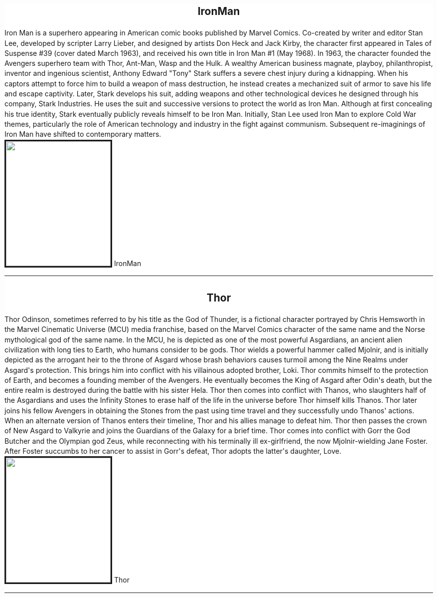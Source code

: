 <h2 align="center" id="ironman"> IronMan </h2>
Iron Man is a superhero appearing in American comic books published by Marvel Comics. Co-created by writer and editor Stan Lee, developed by scripter Larry Lieber, and designed by artists Don Heck and Jack 
Kirby, the character first appeared in Tales of Suspense #39 (cover dated March 1963), and received his own title in Iron Man #1 (May 1968). In 1963, the character founded the Avengers superhero team with 
Thor, Ant-Man, Wasp and the Hulk. A wealthy American business magnate, playboy, philanthropist, inventor and ingenious scientist, Anthony Edward "Tony" Stark suffers a severe chest injury during a kidnapping. 
When his captors attempt to force him to build a weapon of mass destruction, he instead creates a mechanized suit of armor to save his life and escape captivity. Later, Stark develops his suit, adding weapons and 
other technological devices he designed through his company, Stark Industries. He uses the suit and successive versions to protect the world as Iron Man. Although at first concealing his true identity, Stark 
eventually publicly reveals himself to be Iron Man. Initially, Stan Lee used Iron Man to explore Cold War themes, particularly the role of American technology and industry in the fight against communism. 
Subsequent re-imaginings of Iron Man have shifted to contemporary matters.<br>
<img src="file:///D:/Saad/IronMan%20.jpg" border="3" width="210" height="250"> IronMan
<hr>

<h2 align="center" id="thor"> Thor </h2>
Thor Odinson, sometimes referred to by his title as the God of Thunder, is a fictional character portrayed by Chris Hemsworth in the Marvel Cinematic Universe (MCU) media franchise, based on the Marvel 
Comics character of the same name and the Norse mythological god of the same name. In the MCU, he is depicted as one of the most powerful Asgardians, an ancient alien civilization with long ties to Earth, who 
humans consider to be gods. Thor wields a powerful hammer called Mjolnir, and is initially depicted as the arrogant heir to the throne of Asgard whose brash behaviors causes turmoil among the Nine Realms under 
Asgard's protection. This brings him into conflict with his villainous adopted brother, Loki. Thor commits himself to the protection of Earth, and becomes a founding member of the Avengers. He eventually 
becomes the King of Asgard after Odin's death, but the entire realm is destroyed during the battle with his sister Hela. Thor then comes into conflict with Thanos, who slaughters half of the Asgardians and 
uses the Infinity Stones to erase half of the life in the universe before Thor himself kills Thanos. Thor later joins his fellow Avengers in obtaining the Stones from the past using time travel and they successfully 
undo Thanos' actions. When an alternate version of Thanos enters their timeline, Thor and his allies manage to defeat him. Thor then passes the crown of New Asgard to Valkyrie and joins the Guardians of the 
Galaxy for a brief time. Thor comes into conflict with Gorr the God Butcher and the Olympian god Zeus, while reconnecting with his terminally ill ex-girlfriend, the now Mjolnir-wielding Jane Foster. After Foster 
succumbs to her cancer to assist in Gorr's defeat, Thor adopts the latter's daughter, Love.<br>
<img src="file:///D:/Saad/Thor%20.jpg" border="3" width="210" height="250"> Thor
<hr>
